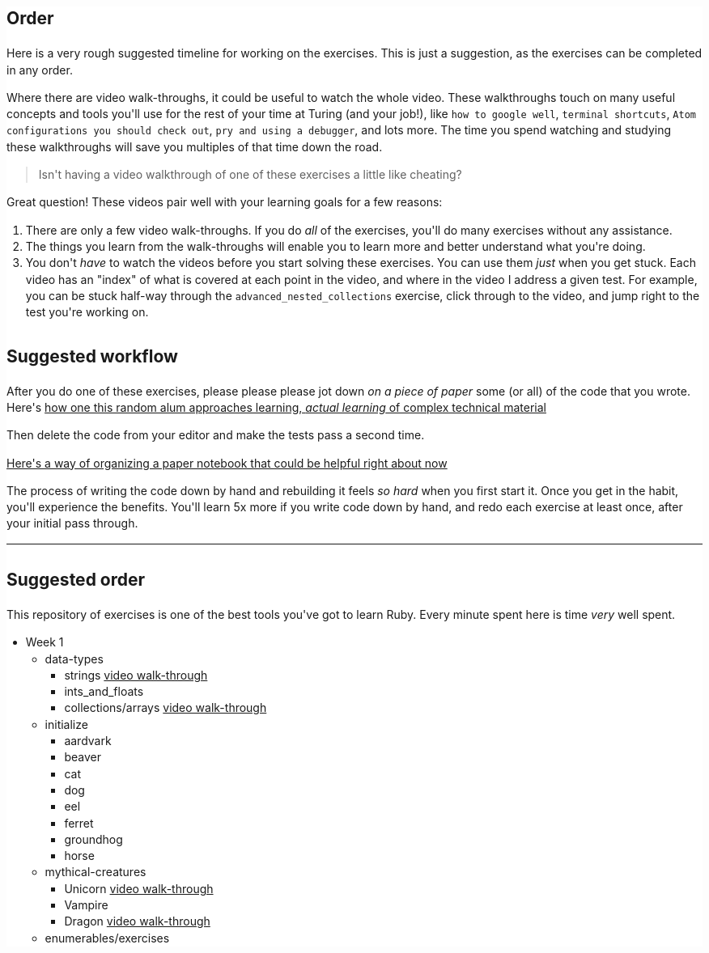 ## Order

Here is a very rough suggested timeline for working on the exercises. This is just a suggestion, as the exercises can be completed in any order. 

Where there are video walk-throughs, it could be useful to watch the whole video. These walkthroughs touch on many useful concepts and tools you'll use for the rest of your time at Turing (and your job!), like `how to google well`, `terminal shortcuts`, `Atom configurations you should check out`, `pry and using a debugger`, and lots more. The time you spend watching and studying these walkthroughs will save you multiples of that time down the road.

> Isn't having a video walkthrough of one of these exercises a little like cheating?

Great question! These videos pair well with your learning goals for a few reasons:

1. There are only a few video walk-throughs. If you do _all_ of the exercises, you'll do many exercises without any assistance.
1. The things you learn from the walk-throughs will enable you to learn more and better understand what you're doing.
3. You don't _have_ to watch the videos before you start solving these exercises. You can use them _just_ when you get stuck. Each video has an "index" of what is covered at each point in the video, and where in the video I address a given test. For example, you can be stuck half-way through the `advanced_nested_collections` exercise, click through to the video, and jump right to the test you're working on. 

## Suggested workflow

After you do one of these exercises, please please please jot down _on a piece of paper_ some (or all) of the code that you wrote. Here's [how one this random alum approaches learning, _actual learning_ of complex technical material](https://josh.works/learning-how-to-learn)

Then delete the code from your editor and make the tests pass a second time.

[Here's a way of organizing a paper notebook that could be helpful right about now](https://josh.works/how-i-take-notes-aka-add-an-index-to-your-notebook)

The process of writing the code down by hand and rebuilding it feels _so hard_ when you first start it. Once you get in the habit, you'll experience the benefits. You'll learn 5x more if you write code down by hand, and redo each exercise at least once, after your initial pass through. 

----------------------------------

## Suggested order

This repository of exercises is one of the best tools you've got to learn Ruby. Every minute spent here is time _very_ well spent. 

* Week 1
  * data-types
    * strings [video walk-through](https://youtu.be/BKqo2w0W7S0)
    * ints_and_floats
    * collections/arrays [video walk-through](https://youtu.be/RUnd1Uu0AyE)
  * initialize
    * aardvark
    * beaver
    * cat
    * dog
    * eel
    * ferret
    * groundhog
    * horse
  * mythical-creatures
    * Unicorn [video walk-through](https://youtu.be/mocwGsu41yw)
    * Vampire
    * Dragon [video walk-through](https://youtu.be/NIPerY-xuCk)
  * enumerables/exercises